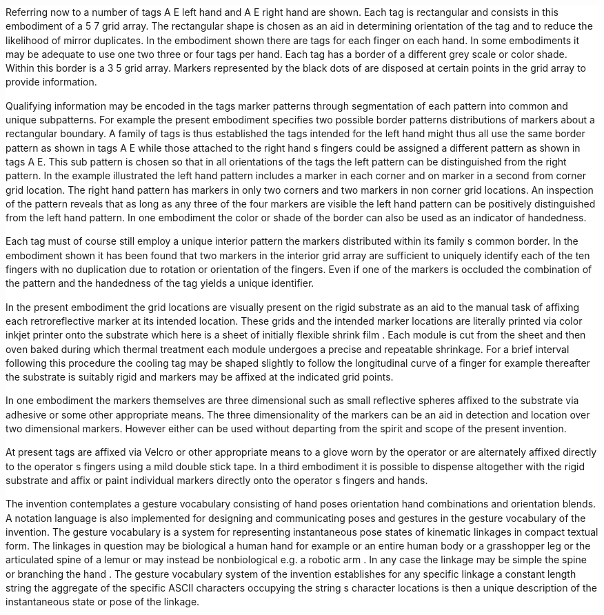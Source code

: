Referring now to a number of tags A E left hand and A E right hand are shown. Each tag is rectangular and consists in this embodiment of a 5 7 grid array. The rectangular shape is chosen as an aid in determining orientation of the tag and to reduce the likelihood of mirror duplicates. In the embodiment shown there are tags for each finger on each hand. In some embodiments it may be adequate to use one two three or four tags per hand. Each tag has a border of a different grey scale or color shade. Within this border is a 3 5 grid array. Markers represented by the black dots of are disposed at certain points in the grid array to provide information.

Qualifying information may be encoded in the tags marker patterns through segmentation of each pattern into common and unique subpatterns. For example the present embodiment specifies two possible border patterns distributions of markers about a rectangular boundary. A family of tags is thus established the tags intended for the left hand might thus all use the same border pattern as shown in tags A E while those attached to the right hand s fingers could be assigned a different pattern as shown in tags A E. This sub pattern is chosen so that in all orientations of the tags the left pattern can be distinguished from the right pattern. In the example illustrated the left hand pattern includes a marker in each corner and on marker in a second from corner grid location. The right hand pattern has markers in only two corners and two markers in non corner grid locations. An inspection of the pattern reveals that as long as any three of the four markers are visible the left hand pattern can be positively distinguished from the left hand pattern. In one embodiment the color or shade of the border can also be used as an indicator of handedness.

Each tag must of course still employ a unique interior pattern the markers distributed within its family s common border. In the embodiment shown it has been found that two markers in the interior grid array are sufficient to uniquely identify each of the ten fingers with no duplication due to rotation or orientation of the fingers. Even if one of the markers is occluded the combination of the pattern and the handedness of the tag yields a unique identifier.

In the present embodiment the grid locations are visually present on the rigid substrate as an aid to the manual task of affixing each retroreflective marker at its intended location. These grids and the intended marker locations are literally printed via color inkjet printer onto the substrate which here is a sheet of initially flexible shrink film . Each module is cut from the sheet and then oven baked during which thermal treatment each module undergoes a precise and repeatable shrinkage. For a brief interval following this procedure the cooling tag may be shaped slightly to follow the longitudinal curve of a finger for example thereafter the substrate is suitably rigid and markers may be affixed at the indicated grid points.

In one embodiment the markers themselves are three dimensional such as small reflective spheres affixed to the substrate via adhesive or some other appropriate means. The three dimensionality of the markers can be an aid in detection and location over two dimensional markers. However either can be used without departing from the spirit and scope of the present invention.

At present tags are affixed via Velcro or other appropriate means to a glove worn by the operator or are alternately affixed directly to the operator s fingers using a mild double stick tape. In a third embodiment it is possible to dispense altogether with the rigid substrate and affix or paint individual markers directly onto the operator s fingers and hands.

The invention contemplates a gesture vocabulary consisting of hand poses orientation hand combinations and orientation blends. A notation language is also implemented for designing and communicating poses and gestures in the gesture vocabulary of the invention. The gesture vocabulary is a system for representing instantaneous pose states of kinematic linkages in compact textual form. The linkages in question may be biological a human hand for example or an entire human body or a grasshopper leg or the articulated spine of a lemur or may instead be nonbiological e.g. a robotic arm . In any case the linkage may be simple the spine or branching the hand . The gesture vocabulary system of the invention establishes for any specific linkage a constant length string the aggregate of the specific ASCII characters occupying the string s character locations is then a unique description of the instantaneous state or pose of the linkage.
